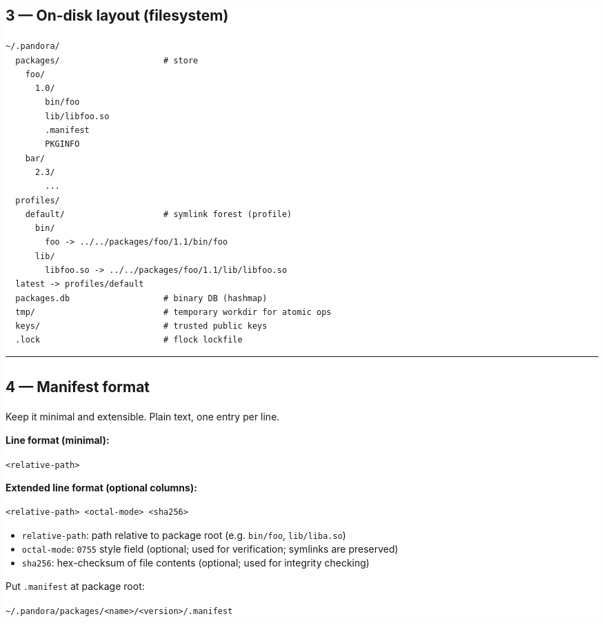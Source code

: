
## 3 — On-disk layout (filesystem)

```
~/.pandora/
  packages/                     # store
    foo/
      1.0/
        bin/foo
        lib/libfoo.so
        .manifest
        PKGINFO
    bar/
      2.3/
        ...
  profiles/
    default/                    # symlink forest (profile)
      bin/
        foo -> ../../packages/foo/1.1/bin/foo
      lib/
        libfoo.so -> ../../packages/foo/1.1/lib/libfoo.so
  latest -> profiles/default
  packages.db                   # binary DB (hashmap)
  tmp/                          # temporary workdir for atomic ops
  keys/                         # trusted public keys
  .lock                         # flock lockfile
```

---

## 4 — Manifest format

Keep it minimal and extensible. Plain text, one entry per line.

**Line format (minimal):**

```
<relative-path>
```

**Extended line format (optional columns):**

```
<relative-path> <octal-mode> <sha256>
```

* `relative-path`: path relative to package root (e.g. `bin/foo`, `lib/liba.so`)
* `octal-mode`: `0755` style field (optional; used for verification; symlinks are preserved)
* `sha256`: hex-checksum of file contents (optional; used for integrity checking)

Put `.manifest` at package root:

```
~/.pandora/packages/<name>/<version>/.manifest
```
